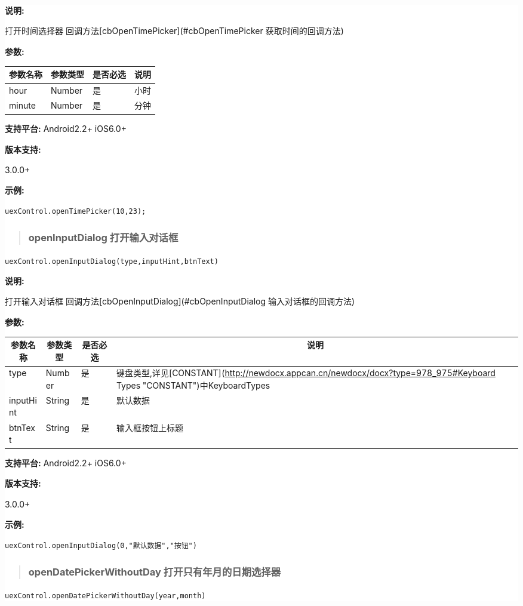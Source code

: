 **说明:**

打开时间选择器 回调方法[cbOpenTimePicker](#cbOpenTimePicker 获取时间的回调方法)

**参数:**

|  参数名称 | 参数类型  | 是否必选  |  说明 |
| ----- | ----- | ----- | ----- |
| hour | Number | 是 | 小时 |
| minute | Number | 是 | 分钟 |

**支持平台:**
Android2.2+
iOS6.0+

**版本支持:**

3.0.0+

**示例:**

```
uexControl.openTimePicker(10,23);
```

> ### openInputDialog 打开输入对话框

`uexControl.openInputDialog(type,inputHint,btnText)`

**说明:**

打开输入对话框 回调方法[cbOpenInputDialog](#cbOpenInputDialog 输入对话框的回调方法)

**参数:**

|  参数名称 | 参数类型  | 是否必选  |  说明 |
| ----- | ----- | ----- | ----- |
| type | Number | 是 | 键盘类型,详见[CONSTANT](http://newdocx.appcan.cn/newdocx/docx?type=978_975#Keyboard Types "CONSTANT")中KeyboardTypes |
| inputHint | String | 是 | 默认数据 |
|btnText | String | 是 | 输入框按钮上标题 |

**支持平台:**
Android2.2+
iOS6.0+

**版本支持:**

3.0.0+

**示例:**

```
uexControl.openInputDialog(0,"默认数据","按钮")
```

> ### openDatePickerWithoutDay 打开只有年月的日期选择器

`uexControl.openDatePickerWithoutDay(year,month)`
